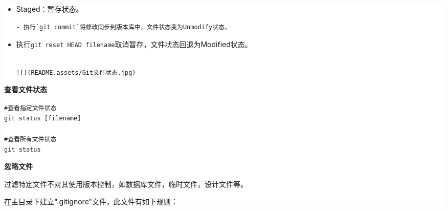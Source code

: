 - Staged：暂存状态。

  ```
  - 执行`git commit`将修改同步到版本库中，文件状态变为Unmodify状态。
- 执行`git reset HEAD filename`取消暂存，文件状态回退为Modified状态。
  ```
  
  ![](README.assets/Git文件状态.jpg)

**查看文件状态**

```
#查看指定文件状态
git status [filename]

#查看所有文件状态
git status
```

**忽略文件**

过滤特定文件不对其使用版本控制，如数据库文件，临时文件，设计文件等。

在主目录下建立".gitignore"文件，此文件有如下规则：
